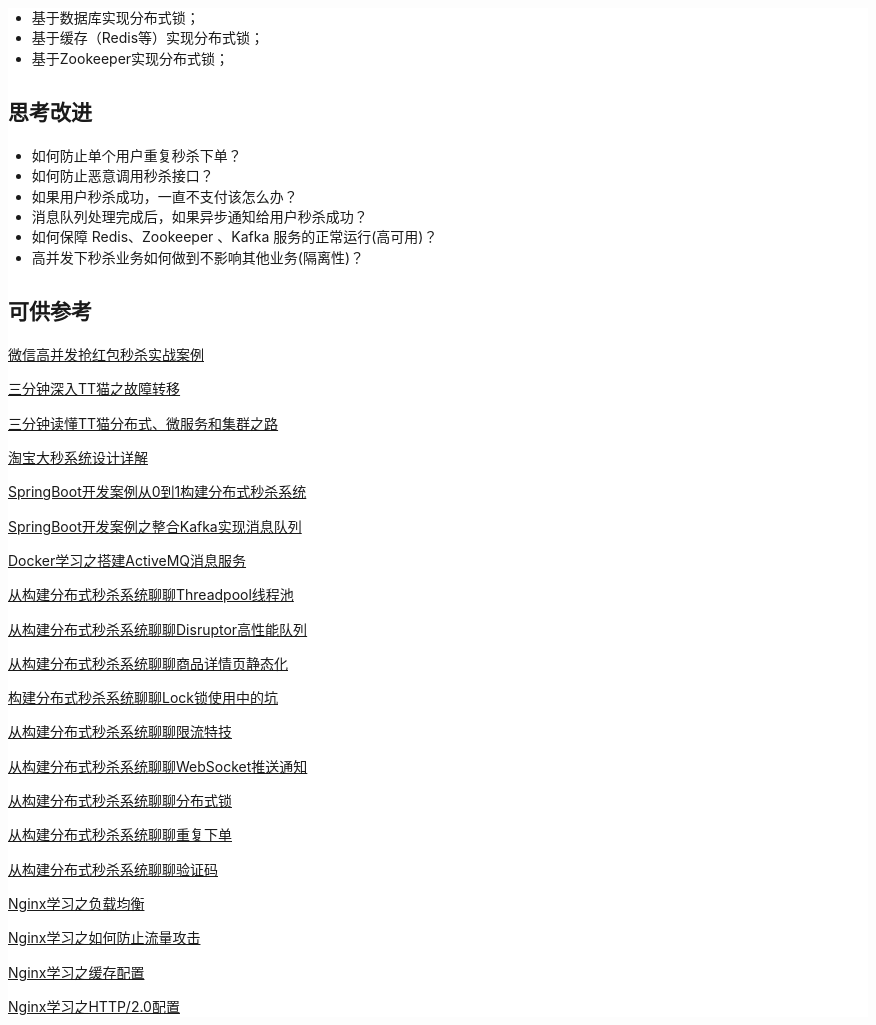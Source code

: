 - 基于数据库实现分布式锁； 
- 基于缓存（Redis等）实现分布式锁； 
- 基于Zookeeper实现分布式锁；

## 思考改进

- 如何防止单个用户重复秒杀下单？
- 如何防止恶意调用秒杀接口？
- 如果用户秒杀成功，一直不支付该怎么办？
- 消息队列处理完成后，如果异步通知给用户秒杀成功？
- 如何保障 Redis、Zookeeper 、Kafka 服务的正常运行(高可用)？
- 高并发下秒杀业务如何做到不影响其他业务(隔离性)？


## 可供参考

[微信高并发抢红包秒杀实战案例](https://blog.52itstyle.vip/archives/5103/ "微信高并发抢红包秒杀实战案例")

[三分钟深入TT猫之故障转移](https://www.cnblogs.com/smallSevens/p/7535139.html "三分钟深入TT猫之故障转移")


[三分钟读懂TT猫分布式、微服务和集群之路](https://www.cnblogs.com/smallSevens/p/7501932.html "三分钟读懂TT猫分布式、微服务和集群之路")


[淘宝大秒系统设计详解](https://blog.csdn.net/heyc861221/article/details/80122167 "淘宝大秒系统设计详解")

[SpringBoot开发案例从0到1构建分布式秒杀系统](https://blog.52itstyle.vip/archives/2853/ "SpringBoot开发案例从0到1构建分布式秒杀系统")

[SpringBoot开发案例之整合Kafka实现消息队列](https://blog.52itstyle.vip/archives/2868/ "SpringBoot开发案例之整合Kafka实现消息队列")

[Docker学习之搭建ActiveMQ消息服务](https://blog.52itstyle.com/archives/3362/ "Docker学习之搭建ActiveMQ消息服务")

[从构建分布式秒杀系统聊聊Threadpool线程池](https://blog.52itstyle.vip/archives/2894/ "从构建分布式秒杀系统聊聊Threadpool线程池")

[从构建分布式秒杀系统聊聊Disruptor高性能队列](https://blog.52itstyle.vip/archives/2911/ "从构建分布式秒杀系统聊聊Disruptor高性能队列")

[从构建分布式秒杀系统聊聊商品详情页静态化](https://blog.52itstyle.vip/archives/2934/ "从构建分布式秒杀系统聊聊商品详情页静态化")

[构建分布式秒杀系统聊聊Lock锁使用中的坑](https://blog.52itstyle.vip/archives/2952/ "构建分布式秒杀系统聊聊Lock锁使用中的坑")

[从构建分布式秒杀系统聊聊限流特技](https://blog.52itstyle.vip/archives/2982/ "从构建分布式秒杀系统聊聊限流特技")

[从构建分布式秒杀系统聊聊WebSocket推送通知](https://blog.52itstyle.vip/archives/2977/ "从构建分布式秒杀系统聊聊WebSocket推送通知")

[从构建分布式秒杀系统聊聊分布式锁](https://blog.52itstyle.vip/archives/3202/ "从构建分布式秒杀系统聊聊分布式锁")

[从构建分布式秒杀系统聊聊重复下单](https://blog.52itstyle.vip/archives/3391/ "从构建分布式秒杀系统聊聊重复下单")

[从构建分布式秒杀系统聊聊验证码](https://blog.52itstyle.vip/archives/3367/ "从构建分布式秒杀系统聊聊验证码")


[Nginx学习之负载均衡](https://blog.52itstyle.vip/archives/623/ "Nginx学习之负载均衡")

[Nginx学习之如何防止流量攻击](https://blog.52itstyle.vip/archives/775/ "Nginx学习之如何防止流量攻击")

[Nginx学习之缓存配置](https://blog.52itstyle.vip/archives/826/ "Nginx学习之缓存配置")

[Nginx学习之HTTP/2.0配置](https://blog.52itstyle.vip/archives/1524/ "Nginx学习之HTTP/2.0配置")
